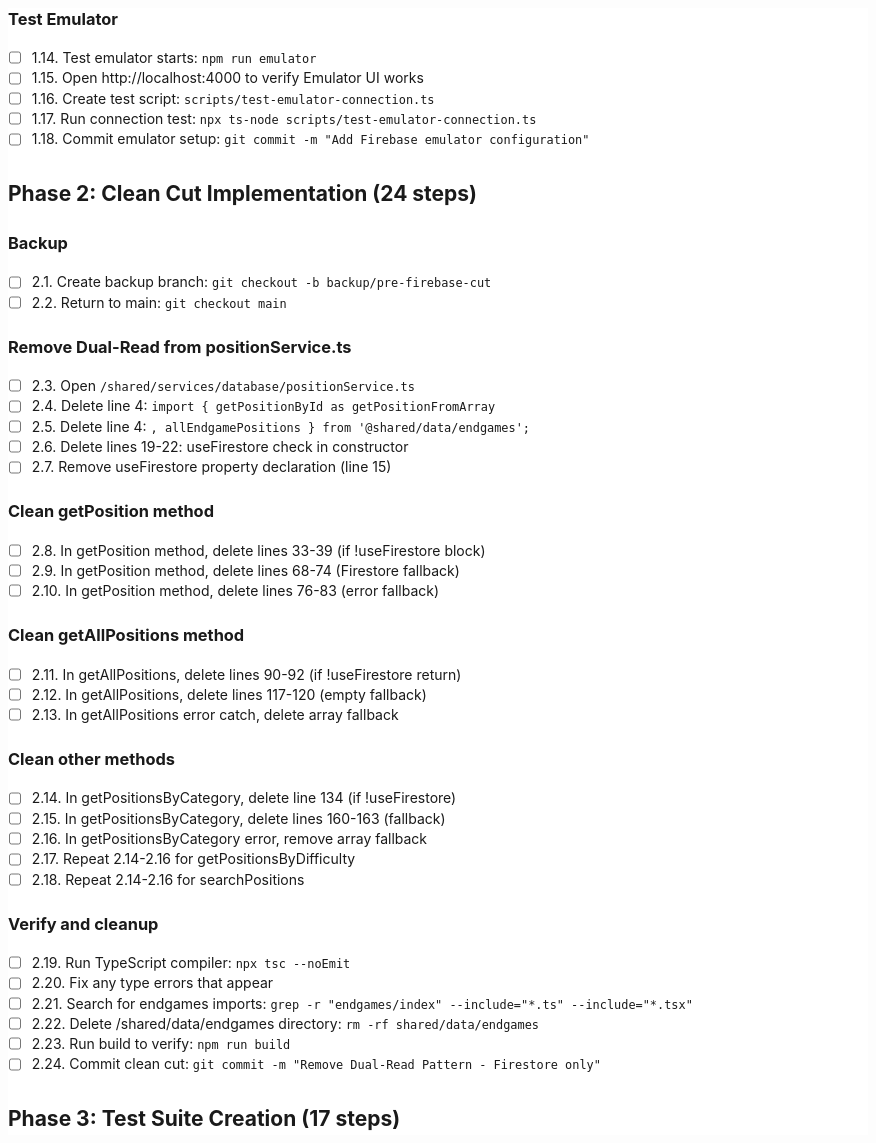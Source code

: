 ### Test Emulator
- [ ] 1.14. Test emulator starts: `npm run emulator`
- [ ] 1.15. Open http://localhost:4000 to verify Emulator UI works
- [ ] 1.16. Create test script: `scripts/test-emulator-connection.ts`
- [ ] 1.17. Run connection test: `npx ts-node scripts/test-emulator-connection.ts`
- [ ] 1.18. Commit emulator setup: `git commit -m "Add Firebase emulator configuration"`

## Phase 2: Clean Cut Implementation (24 steps)

### Backup
- [ ] 2.1. Create backup branch: `git checkout -b backup/pre-firebase-cut`
- [ ] 2.2. Return to main: `git checkout main`

### Remove Dual-Read from positionService.ts
- [ ] 2.3. Open `/shared/services/database/positionService.ts`
- [ ] 2.4. Delete line 4: `import { getPositionById as getPositionFromArray`
- [ ] 2.5. Delete line 4: `, allEndgamePositions } from '@shared/data/endgames';`
- [ ] 2.6. Delete lines 19-22: useFirestore check in constructor
- [ ] 2.7. Remove useFirestore property declaration (line 15)

### Clean getPosition method
- [ ] 2.8. In getPosition method, delete lines 33-39 (if !useFirestore block)
- [ ] 2.9. In getPosition method, delete lines 68-74 (Firestore fallback)
- [ ] 2.10. In getPosition method, delete lines 76-83 (error fallback)

### Clean getAllPositions method
- [ ] 2.11. In getAllPositions, delete lines 90-92 (if !useFirestore return)
- [ ] 2.12. In getAllPositions, delete lines 117-120 (empty fallback)
- [ ] 2.13. In getAllPositions error catch, delete array fallback

### Clean other methods
- [ ] 2.14. In getPositionsByCategory, delete line 134 (if !useFirestore)
- [ ] 2.15. In getPositionsByCategory, delete lines 160-163 (fallback)
- [ ] 2.16. In getPositionsByCategory error, remove array fallback
- [ ] 2.17. Repeat 2.14-2.16 for getPositionsByDifficulty
- [ ] 2.18. Repeat 2.14-2.16 for searchPositions

### Verify and cleanup
- [ ] 2.19. Run TypeScript compiler: `npx tsc --noEmit`
- [ ] 2.20. Fix any type errors that appear
- [ ] 2.21. Search for endgames imports: `grep -r "endgames/index" --include="*.ts" --include="*.tsx"`
- [ ] 2.22. Delete /shared/data/endgames directory: `rm -rf shared/data/endgames`
- [ ] 2.23. Run build to verify: `npm run build`
- [ ] 2.24. Commit clean cut: `git commit -m "Remove Dual-Read Pattern - Firestore only"`

## Phase 3: Test Suite Creation (17 steps)
